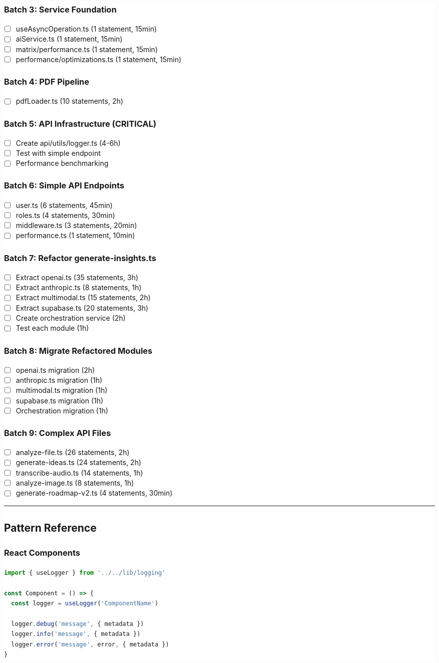 ### Batch 3: Service Foundation
- [ ] useAsyncOperation.ts (1 statement, 15min)
- [ ] aiService.ts (1 statement, 15min)
- [ ] matrix/performance.ts (1 statement, 15min)
- [ ] performance/optimizations.ts (1 statement, 15min)

### Batch 4: PDF Pipeline
- [ ] pdfLoader.ts (10 statements, 2h)

### Batch 5: API Infrastructure (CRITICAL)
- [ ] Create api/utils/logger.ts (4-6h)
- [ ] Test with simple endpoint
- [ ] Performance benchmarking

### Batch 6: Simple API Endpoints
- [ ] user.ts (6 statements, 45min)
- [ ] roles.ts (4 statements, 30min)
- [ ] middleware.ts (3 statements, 20min)
- [ ] performance.ts (1 statement, 10min)

### Batch 7: Refactor generate-insights.ts
- [ ] Extract openai.ts (35 statements, 3h)
- [ ] Extract anthropic.ts (8 statements, 1h)
- [ ] Extract multimodal.ts (15 statements, 2h)
- [ ] Extract supabase.ts (20 statements, 3h)
- [ ] Create orchestration service (2h)
- [ ] Test each module (1h)

### Batch 8: Migrate Refactored Modules
- [ ] openai.ts migration (2h)
- [ ] anthropic.ts migration (1h)
- [ ] multimodal.ts migration (1h)
- [ ] supabase.ts migration (1h)
- [ ] Orchestration migration (1h)

### Batch 9: Complex API Files
- [ ] analyze-file.ts (26 statements, 2h)
- [ ] generate-ideas.ts (24 statements, 2h)
- [ ] transcribe-audio.ts (14 statements, 1h)
- [ ] analyze-image.ts (8 statements, 1h)
- [ ] generate-roadmap-v2.ts (4 statements, 30min)

---

## Pattern Reference

### React Components
```typescript
import { useLogger } from '../../lib/logging'

const Component = () => {
  const logger = useLogger('ComponentName')

  logger.debug('message', { metadata })
  logger.info('message', { metadata })
  logger.error('message', error, { metadata })
}
```
